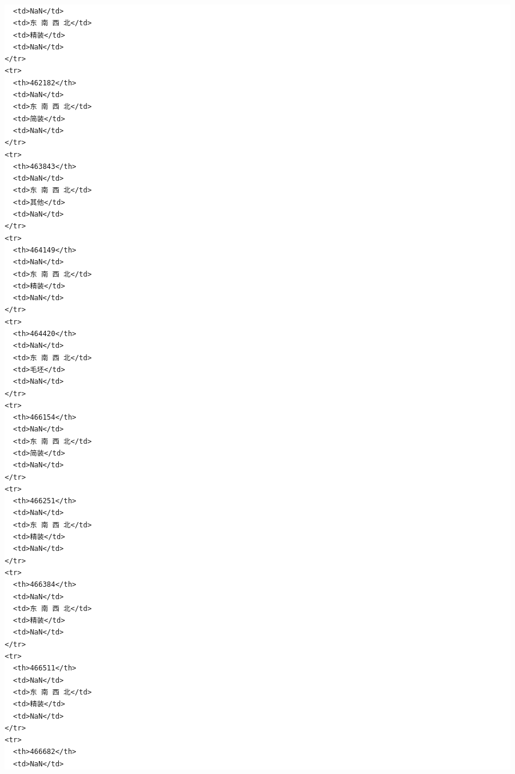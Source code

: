       <td>NaN</td>
      <td>东 南 西 北</td>
      <td>精装</td>
      <td>NaN</td>
    </tr>
    <tr>
      <th>462182</th>
      <td>NaN</td>
      <td>东 南 西 北</td>
      <td>简装</td>
      <td>NaN</td>
    </tr>
    <tr>
      <th>463843</th>
      <td>NaN</td>
      <td>东 南 西 北</td>
      <td>其他</td>
      <td>NaN</td>
    </tr>
    <tr>
      <th>464149</th>
      <td>NaN</td>
      <td>东 南 西 北</td>
      <td>精装</td>
      <td>NaN</td>
    </tr>
    <tr>
      <th>464420</th>
      <td>NaN</td>
      <td>东 南 西 北</td>
      <td>毛坯</td>
      <td>NaN</td>
    </tr>
    <tr>
      <th>466154</th>
      <td>NaN</td>
      <td>东 南 西 北</td>
      <td>简装</td>
      <td>NaN</td>
    </tr>
    <tr>
      <th>466251</th>
      <td>NaN</td>
      <td>东 南 西 北</td>
      <td>精装</td>
      <td>NaN</td>
    </tr>
    <tr>
      <th>466384</th>
      <td>NaN</td>
      <td>东 南 西 北</td>
      <td>精装</td>
      <td>NaN</td>
    </tr>
    <tr>
      <th>466511</th>
      <td>NaN</td>
      <td>东 南 西 北</td>
      <td>精装</td>
      <td>NaN</td>
    </tr>
    <tr>
      <th>466682</th>
      <td>NaN</td>